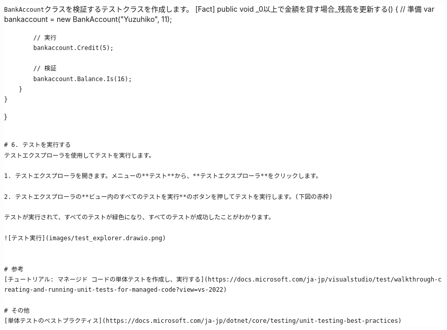 ```BankAccount```クラスを検証するテストクラスを作成します。
        [Fact]
        public void _0以上で金額を貸す場合_残高を更新する()
        {
			// 準備
			var bankaccount = new BankAccount("Yuzuhiko", 11);

			// 実行
			bankaccount.Credit(5);

			// 検証
			bankaccount.Balance.Is(16);
		}
	}
}

```

# 6. テストを実行する
テストエクスプローラを使用してテストを実行します。

1. テストエクスプローラを開きます。メニューの**テスト**から、**テストエクスプローラ**をクリックします。

2. テストエクスプローラの**ビュー内のすべてのテストを実行**のボタンを押してテストを実行します。(下図の赤枠)

テストが実行されて、すべてのテストが緑色になり、すべてのテストが成功したことがわかります。

![テスト実行](images/test_explorer.drawio.png)


# 参考
[チュートリアル: マネージド コードの単体テストを作成し、実行する](https://docs.microsoft.com/ja-jp/visualstudio/test/walkthrough-creating-and-running-unit-tests-for-managed-code?view=vs-2022)

# その他
[単体テストのベストプラクティス](https://docs.microsoft.com/ja-jp/dotnet/core/testing/unit-testing-best-practices)
